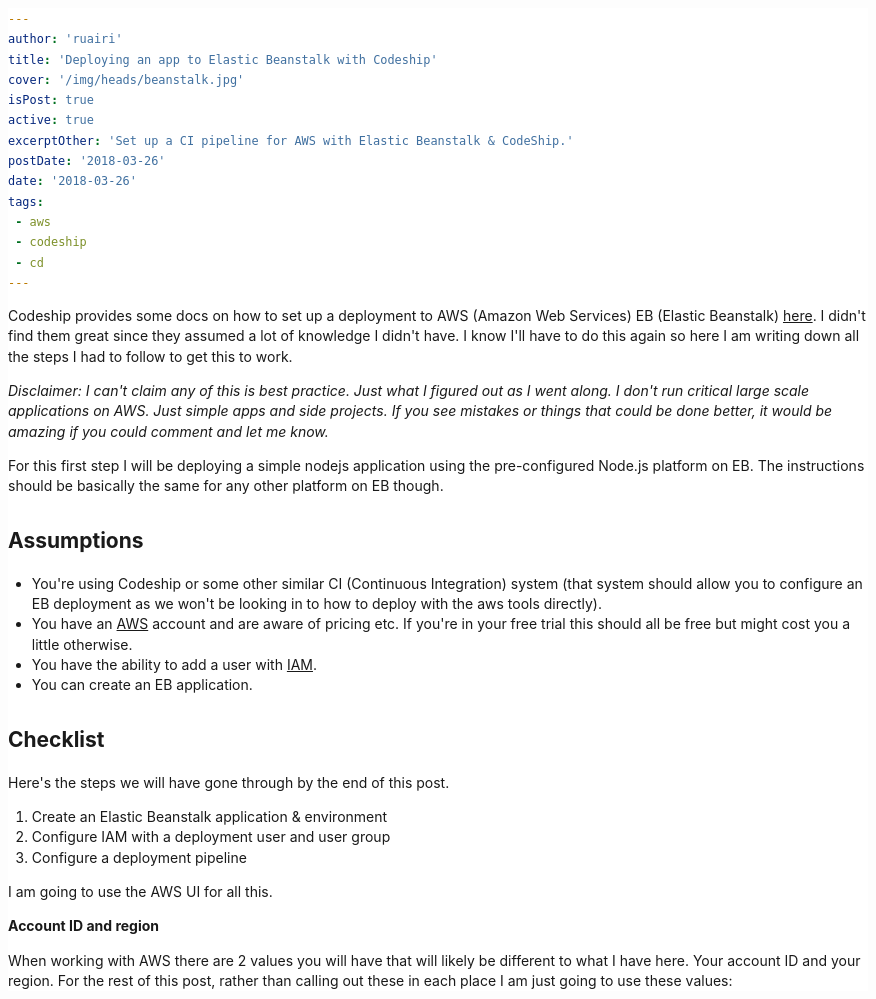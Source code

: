 ```yaml
---
author: 'ruairi'
title: 'Deploying an app to Elastic Beanstalk with Codeship'
cover: '/img/heads/beanstalk.jpg'
isPost: true
active: true
excerptOther: 'Set up a CI pipeline for AWS with Elastic Beanstalk & CodeShip.'
postDate: '2018-03-26'
date: '2018-03-26'
tags:
 - aws
 - codeship
 - cd
---
```


Codeship provides some docs on how to set up a deployment to AWS (Amazon Web Services) EB (Elastic Beanstalk) [here](https://documentation.codeship.com/basic/continuous-deployment/deployment-to-elastic-beanstalk/). I didn't find them great since they assumed a lot of knowledge I didn't have. I know I'll have to do this again so here I am writing down all the steps I had to follow to get this to work. 

*Disclaimer: I can't claim any of this is best practice. Just what I figured out as I went along. I don't run critical large scale applications on AWS. Just simple apps and side projects. If you see mistakes or things that could be done better, it would be amazing if you could comment and let me know.*

For this first step I will be deploying a simple nodejs application using the pre-configured Node.js platform on EB. The instructions should be basically the same for any other platform on EB though.

## Assumptions

* You're using Codeship or some other similar CI (Continuous Integration) system (that system should allow you to configure an EB deployment as we won't be looking in to how to deploy with the aws tools directly).
* You have an [AWS](http://aws.amazon.com) account and are aware of pricing etc. If you're in your free trial this should all be free but might cost you a little otherwise.
* You have the ability to add a user with [IAM](https://aws.amazon.com/iam/).
* You can create an EB application.

## Checklist

Here's the steps we will have gone through by the end of this post.

1. Create an Elastic Beanstalk application & environment
2. Configure IAM with a deployment user and user group
3. Configure a deployment pipeline

I am going to use the AWS UI for all this. 

**Account ID and region**

When working with AWS there are 2 values you will have that will likely be different to what I have here. Your account ID and your region. For the rest of this post, rather than calling out these in each place I am just going to use these values:
